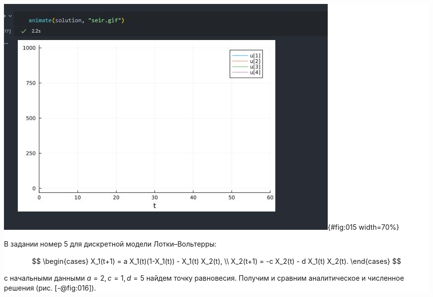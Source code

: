 ![SEIR-модель](image/15.JPG){#fig:015 width=70%}


В задании номер 5 для дискретной модели Лотки–Вольтерры:

$$
\begin{cases}
X_1(t+1) = a X_1(t)(1-X_1(t)) - X_1(t) X_2(t), \\
X_2(t+1) = -c X_2(t) - d X_1(t) X_2(t).
\end{cases}
$$

с начальными данными $a = 2, c = 1, d = 5$ найдем точку равновесия. Получим и сравним аналитическое и численное решения (рис. [-@fig:016]).
